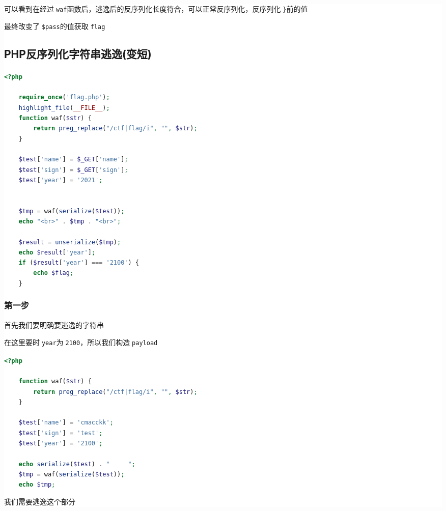 可以看到在经过 `waf`函数后，逃逸后的反序列化长度符合，可以正常反序列化，反序列化 `}`前的值

最终改变了 `$pass`的值获取 `flag`

## PHP反序列化字符串逃逸(变短)

```php
<?php

	require_once('flag.php');
	highlight_file(__FILE__);
	function waf($str) {
		return preg_replace("/ctf|flag/i", "", $str);
	}

	$test['name'] = $_GET['name'];
	$test['sign'] = $_GET['sign'];
	$test['year'] = '2021';


	$tmp = waf(serialize($test));
	echo "<br>" . $tmp . "<br>";

	$result = unserialize($tmp);
	echo $result['year'];
	if ($result['year'] === '2100') {
		echo $flag;
	}
```

### 第一步

首先我们要明确要逃逸的字符串

在这里要时 `year`为 `2100`，所以我们构造 `payload`

```php
<?php

	function waf($str) {
		return preg_replace("/ctf|flag/i", "", $str);
	}

	$test['name'] = 'cmacckk';
	$test['sign'] = 'test';
	$test['year'] = '2100';

	echo serialize($test) . "     ";
	$tmp = waf(serialize($test));
	echo $tmp;
```

我们需要逃逸这个部分
